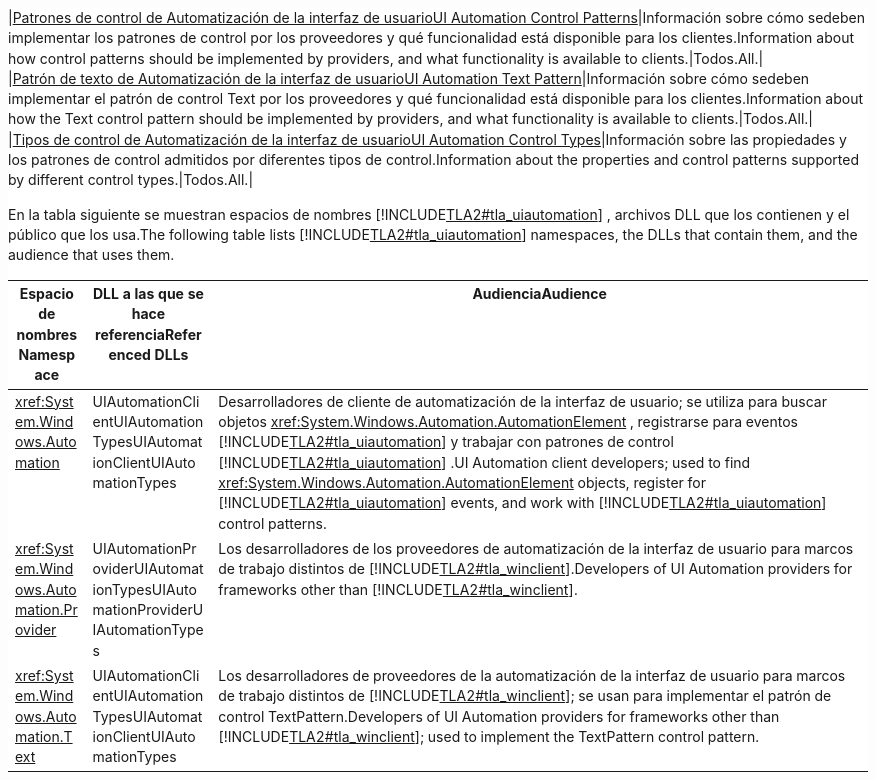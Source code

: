 |[<span data-ttu-id="33ab0-142">Patrones de control de Automatización de la interfaz de usuario</span><span class="sxs-lookup"><span data-stu-id="33ab0-142">UI Automation Control Patterns</span></span>](ui-automation-control-patterns.md)|<span data-ttu-id="33ab0-143">Información sobre cómo sedeben implementar los patrones de control por los proveedores y qué funcionalidad está disponible para los clientes.</span><span class="sxs-lookup"><span data-stu-id="33ab0-143">Information about how control patterns should be implemented by providers, and what functionality is available to clients.</span></span>|<span data-ttu-id="33ab0-144">Todos.</span><span class="sxs-lookup"><span data-stu-id="33ab0-144">All.</span></span>|  
|[<span data-ttu-id="33ab0-145">Patrón de texto de Automatización de la interfaz de usuario</span><span class="sxs-lookup"><span data-stu-id="33ab0-145">UI Automation Text Pattern</span></span>](ui-automation-text-pattern.md)|<span data-ttu-id="33ab0-146">Información sobre cómo sedeben implementar el patrón de control Text por los proveedores y qué funcionalidad está disponible para los clientes.</span><span class="sxs-lookup"><span data-stu-id="33ab0-146">Information about how the Text control pattern should be implemented by providers, and what functionality is available to clients.</span></span>|<span data-ttu-id="33ab0-147">Todos.</span><span class="sxs-lookup"><span data-stu-id="33ab0-147">All.</span></span>|  
|[<span data-ttu-id="33ab0-148">Tipos de control de Automatización de la interfaz de usuario</span><span class="sxs-lookup"><span data-stu-id="33ab0-148">UI Automation Control Types</span></span>](ui-automation-control-types.md)|<span data-ttu-id="33ab0-149">Información sobre las propiedades y los patrones de control admitidos por diferentes tipos de control.</span><span class="sxs-lookup"><span data-stu-id="33ab0-149">Information about the properties and control patterns supported by different control types.</span></span>|<span data-ttu-id="33ab0-150">Todos.</span><span class="sxs-lookup"><span data-stu-id="33ab0-150">All.</span></span>|  
  
 <span data-ttu-id="33ab0-151">En la tabla siguiente se muestran espacios de nombres [!INCLUDE[TLA2#tla_uiautomation](../../../includes/tla2sharptla-uiautomation-md.md)] , archivos DLL que los contienen y el público que los usa.</span><span class="sxs-lookup"><span data-stu-id="33ab0-151">The following table lists [!INCLUDE[TLA2#tla_uiautomation](../../../includes/tla2sharptla-uiautomation-md.md)] namespaces, the DLLs that contain them, and the audience that uses them.</span></span>  
  
|<span data-ttu-id="33ab0-152">Espacio de nombres</span><span class="sxs-lookup"><span data-stu-id="33ab0-152">Namespace</span></span>|<span data-ttu-id="33ab0-153">DLL a las que se hace referencia</span><span class="sxs-lookup"><span data-stu-id="33ab0-153">Referenced DLLs</span></span>|<span data-ttu-id="33ab0-154">Audiencia</span><span class="sxs-lookup"><span data-stu-id="33ab0-154">Audience</span></span>|  
|---------------|---------------------|--------------|  
|<xref:System.Windows.Automation>|<span data-ttu-id="33ab0-155">UIAutomationClientUIAutomationTypes</span><span class="sxs-lookup"><span data-stu-id="33ab0-155">UIAutomationClientUIAutomationTypes</span></span>|<span data-ttu-id="33ab0-156">Desarrolladores de cliente de automatización de la interfaz de usuario; se utiliza para buscar objetos <xref:System.Windows.Automation.AutomationElement> , registrarse para eventos [!INCLUDE[TLA2#tla_uiautomation](../../../includes/tla2sharptla-uiautomation-md.md)] y trabajar con patrones de control [!INCLUDE[TLA2#tla_uiautomation](../../../includes/tla2sharptla-uiautomation-md.md)] .</span><span class="sxs-lookup"><span data-stu-id="33ab0-156">UI Automation client developers; used to find <xref:System.Windows.Automation.AutomationElement> objects, register for [!INCLUDE[TLA2#tla_uiautomation](../../../includes/tla2sharptla-uiautomation-md.md)] events, and work with [!INCLUDE[TLA2#tla_uiautomation](../../../includes/tla2sharptla-uiautomation-md.md)] control patterns.</span></span>|  
|<xref:System.Windows.Automation.Provider>|<span data-ttu-id="33ab0-157">UIAutomationProviderUIAutomationTypes</span><span class="sxs-lookup"><span data-stu-id="33ab0-157">UIAutomationProviderUIAutomationTypes</span></span>|<span data-ttu-id="33ab0-158">Los desarrolladores de los proveedores de automatización de la interfaz de usuario para marcos de trabajo distintos de [!INCLUDE[TLA2#tla_winclient](../../../includes/tla2sharptla-winclient-md.md)].</span><span class="sxs-lookup"><span data-stu-id="33ab0-158">Developers of UI Automation providers for frameworks other than [!INCLUDE[TLA2#tla_winclient](../../../includes/tla2sharptla-winclient-md.md)].</span></span>|  
|<xref:System.Windows.Automation.Text>|<span data-ttu-id="33ab0-159">UIAutomationClientUIAutomationTypes</span><span class="sxs-lookup"><span data-stu-id="33ab0-159">UIAutomationClientUIAutomationTypes</span></span>|<span data-ttu-id="33ab0-160">Los desarrolladores de proveedores de la automatización de la interfaz de usuario para marcos de trabajo distintos de [!INCLUDE[TLA2#tla_winclient](../../../includes/tla2sharptla-winclient-md.md)]; se usan para implementar el patrón de control TextPattern.</span><span class="sxs-lookup"><span data-stu-id="33ab0-160">Developers of UI Automation providers for frameworks other than [!INCLUDE[TLA2#tla_winclient](../../../includes/tla2sharptla-winclient-md.md)]; used to implement the TextPattern control pattern.</span></span>|  